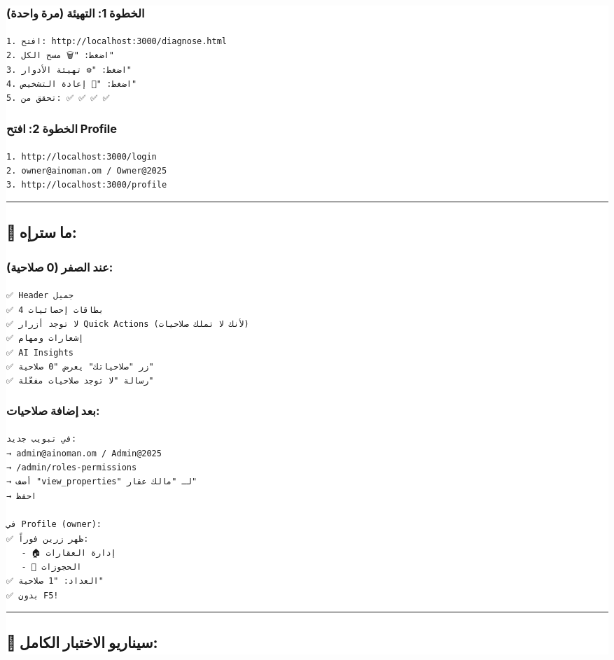 ### **الخطوة 1: التهيئة (مرة واحدة)**
```
1. افتح: http://localhost:3000/diagnose.html
2. اضغط: "🗑️ مسح الكل"
3. اضغط: "⚙️ تهيئة الأدوار"
4. اضغط: "🔄 إعادة التشخيص"
5. تحقق من: ✅ ✅ ✅ ✅
```

### **الخطوة 2: افتح Profile**
```
1. http://localhost:3000/login
2. owner@ainoman.om / Owner@2025
3. http://localhost:3000/profile
```

---

## 🎯 **ما سترإه:**

### عند الصفر (0 صلاحية):
```
✅ Header جميل
✅ 4 بطاقات إحصائيات
✅ لا توجد أزرار Quick Actions (لأنك لا تملك صلاحيات)
✅ إشعارات ومهام
✅ AI Insights
✅ زر "صلاحياتك" يعرض "0 صلاحية"
✅ رسالة "لا توجد صلاحيات مفعّلة"
```

### بعد إضافة صلاحيات:
```
في تبويب جديد:
→ admin@ainoman.om / Admin@2025
→ /admin/roles-permissions
→ أضف "view_properties" لـ "مالك عقار"
→ احفظ

في Profile (owner):
✅ ظهر زرين فوراً:
   - 🏠 إدارة العقارات
   - 📅 الحجوزات
✅ العداد: "1 صلاحية"
✅ بدون F5!
```

---

## 🧪 **سيناريو الاختبار الكامل:**
